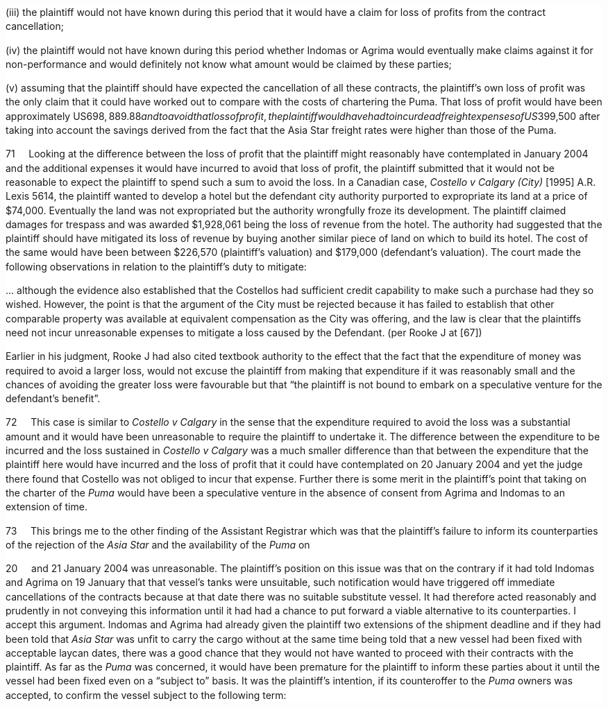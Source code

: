  (iii) the plaintiff would not have known during this period that it would have a claim for loss of profits from the contract cancellation; 


 (iv) the plaintiff would not have known during this period whether Indomas or Agrima would eventually make claims against it for non-performance and would definitely not know what amount would be claimed by these parties; 

 (v) assuming that the plaintiff should have expected the cancellation of all these contracts, the plaintiff’s own loss of profit was the only claim that it could have worked out to compare with the costs of chartering the Puma. That loss of profit would have been approximately US$698,889.88 and to avoid that loss of profit, the plaintiff would have had to incur dead freight expenses of US$399,500 after taking into account the savings derived from the fact that the Asia Star freight rates were higher than those of the Puma. 

71     Looking at the difference between the loss of profit that the plaintiff might reasonably have contemplated in January 2004 and the additional expenses it would have incurred to avoid that loss of profit, the plaintiff submitted that it would not be reasonable to expect the plaintiff to spend such a sum to avoid the loss. In a Canadian case, _Costello v Calgary (City)_ [1995] A.R. Lexis 5614, the plaintiff wanted to develop a hotel but the defendant city authority purported to expropriate its land at a price of $74,000. Eventually the land was not expropriated but the authority wrongfully froze its development. The plaintiff claimed damages for trespass and was awarded $1,928,061 being the loss of revenue from the hotel. The authority had suggested that the plaintiff should have mitigated its loss of revenue by buying another similar piece of land on which to build its hotel. The cost of the same would have been between $226,570 (plaintiff’s valuation) and $179,000 (defendant’s valuation). The court made the following observations in relation to the plaintiff’s duty to mitigate: 

 ... although the evidence also established that the Costellos had sufficient credit capability to make such a purchase had they so wished. However, the point is that the argument of the City must be rejected because it has failed to establish that other comparable property was available at equivalent compensation as the City was offering, and the law is clear that the plaintiffs need not incur unreasonable expenses to mitigate a loss caused by the Defendant. (per Rooke J at [67]) 

Earlier in his judgment, Rooke J had also cited textbook authority to the effect that the fact that the expenditure of money was required to avoid a larger loss, would not excuse the plaintiff from making that expenditure if it was reasonably small and the chances of avoiding the greater loss were favourable but that “the plaintiff is not bound to embark on a speculative venture for the defendant’s benefit”. 

72     This case is similar to _Costello v Calgary_ in the sense that the expenditure required to avoid the loss was a substantial amount and it would have been unreasonable to require the plaintiff to undertake it. The difference between the expenditure to be incurred and the loss sustained in _Costello v Calgary_ was a much smaller difference than that between the expenditure that the plaintiff here would have incurred and the loss of profit that it could have contemplated on 20 January 2004 and yet the judge there found that Costello was not obliged to incur that expense. Further there is some merit in the plaintiff’s point that taking on the charter of the _Puma_ would have been a speculative venture in the absence of consent from Agrima and Indomas to an extension of time. 

73     This brings me to the other finding of the Assistant Registrar which was that the plaintiff’s failure to inform its counterparties of the rejection of the _Asia Star_ and the availability of the _Puma_ on 


20     and 21 January 2004 was unreasonable. The plaintiff’s position on this issue was that on the contrary if it had told Indomas and Agrima on 19 January that that vessel’s tanks were unsuitable, such notification would have triggered off immediate cancellations of the contracts because at that date there was no suitable substitute vessel. It had therefore acted reasonably and prudently in not conveying this information until it had had a chance to put forward a viable alternative to its counterparties. I accept this argument. Indomas and Agrima had already given the plaintiff two extensions of the shipment deadline and if they had been told that _Asia Star_ was unfit to carry the cargo without at the same time being told that a new vessel had been fixed with acceptable laycan dates, there was a good chance that they would not have wanted to proceed with their contracts with the plaintiff. As far as the _Puma_ was concerned, it would have been premature for the plaintiff to inform these parties about it until the vessel had been fixed even on a “subject to” basis. It was the plaintiff’s intention, if its counteroffer to the _Puma_ owners was accepted, to confirm the vessel subject to the following term: 
